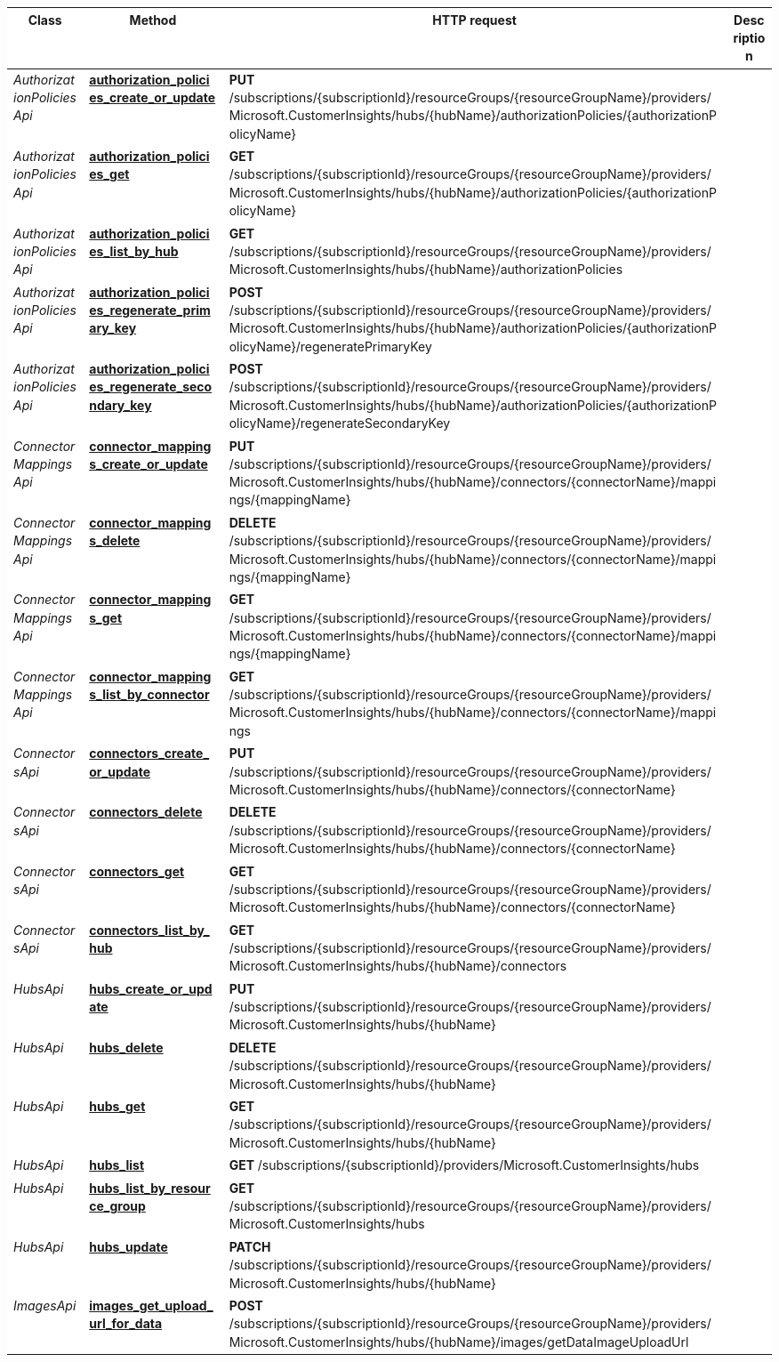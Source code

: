 Class | Method | HTTP request | Description
------------ | ------------- | ------------- | -------------
*AuthorizationPoliciesApi* | [**authorization_policies_create_or_update**](docs/AuthorizationPoliciesApi.md#authorization_policies_create_or_update) | **PUT** /subscriptions/{subscriptionId}/resourceGroups/{resourceGroupName}/providers/Microsoft.CustomerInsights/hubs/{hubName}/authorizationPolicies/{authorizationPolicyName} | 
*AuthorizationPoliciesApi* | [**authorization_policies_get**](docs/AuthorizationPoliciesApi.md#authorization_policies_get) | **GET** /subscriptions/{subscriptionId}/resourceGroups/{resourceGroupName}/providers/Microsoft.CustomerInsights/hubs/{hubName}/authorizationPolicies/{authorizationPolicyName} | 
*AuthorizationPoliciesApi* | [**authorization_policies_list_by_hub**](docs/AuthorizationPoliciesApi.md#authorization_policies_list_by_hub) | **GET** /subscriptions/{subscriptionId}/resourceGroups/{resourceGroupName}/providers/Microsoft.CustomerInsights/hubs/{hubName}/authorizationPolicies | 
*AuthorizationPoliciesApi* | [**authorization_policies_regenerate_primary_key**](docs/AuthorizationPoliciesApi.md#authorization_policies_regenerate_primary_key) | **POST** /subscriptions/{subscriptionId}/resourceGroups/{resourceGroupName}/providers/Microsoft.CustomerInsights/hubs/{hubName}/authorizationPolicies/{authorizationPolicyName}/regeneratePrimaryKey | 
*AuthorizationPoliciesApi* | [**authorization_policies_regenerate_secondary_key**](docs/AuthorizationPoliciesApi.md#authorization_policies_regenerate_secondary_key) | **POST** /subscriptions/{subscriptionId}/resourceGroups/{resourceGroupName}/providers/Microsoft.CustomerInsights/hubs/{hubName}/authorizationPolicies/{authorizationPolicyName}/regenerateSecondaryKey | 
*ConnectorMappingsApi* | [**connector_mappings_create_or_update**](docs/ConnectorMappingsApi.md#connector_mappings_create_or_update) | **PUT** /subscriptions/{subscriptionId}/resourceGroups/{resourceGroupName}/providers/Microsoft.CustomerInsights/hubs/{hubName}/connectors/{connectorName}/mappings/{mappingName} | 
*ConnectorMappingsApi* | [**connector_mappings_delete**](docs/ConnectorMappingsApi.md#connector_mappings_delete) | **DELETE** /subscriptions/{subscriptionId}/resourceGroups/{resourceGroupName}/providers/Microsoft.CustomerInsights/hubs/{hubName}/connectors/{connectorName}/mappings/{mappingName} | 
*ConnectorMappingsApi* | [**connector_mappings_get**](docs/ConnectorMappingsApi.md#connector_mappings_get) | **GET** /subscriptions/{subscriptionId}/resourceGroups/{resourceGroupName}/providers/Microsoft.CustomerInsights/hubs/{hubName}/connectors/{connectorName}/mappings/{mappingName} | 
*ConnectorMappingsApi* | [**connector_mappings_list_by_connector**](docs/ConnectorMappingsApi.md#connector_mappings_list_by_connector) | **GET** /subscriptions/{subscriptionId}/resourceGroups/{resourceGroupName}/providers/Microsoft.CustomerInsights/hubs/{hubName}/connectors/{connectorName}/mappings | 
*ConnectorsApi* | [**connectors_create_or_update**](docs/ConnectorsApi.md#connectors_create_or_update) | **PUT** /subscriptions/{subscriptionId}/resourceGroups/{resourceGroupName}/providers/Microsoft.CustomerInsights/hubs/{hubName}/connectors/{connectorName} | 
*ConnectorsApi* | [**connectors_delete**](docs/ConnectorsApi.md#connectors_delete) | **DELETE** /subscriptions/{subscriptionId}/resourceGroups/{resourceGroupName}/providers/Microsoft.CustomerInsights/hubs/{hubName}/connectors/{connectorName} | 
*ConnectorsApi* | [**connectors_get**](docs/ConnectorsApi.md#connectors_get) | **GET** /subscriptions/{subscriptionId}/resourceGroups/{resourceGroupName}/providers/Microsoft.CustomerInsights/hubs/{hubName}/connectors/{connectorName} | 
*ConnectorsApi* | [**connectors_list_by_hub**](docs/ConnectorsApi.md#connectors_list_by_hub) | **GET** /subscriptions/{subscriptionId}/resourceGroups/{resourceGroupName}/providers/Microsoft.CustomerInsights/hubs/{hubName}/connectors | 
*HubsApi* | [**hubs_create_or_update**](docs/HubsApi.md#hubs_create_or_update) | **PUT** /subscriptions/{subscriptionId}/resourceGroups/{resourceGroupName}/providers/Microsoft.CustomerInsights/hubs/{hubName} | 
*HubsApi* | [**hubs_delete**](docs/HubsApi.md#hubs_delete) | **DELETE** /subscriptions/{subscriptionId}/resourceGroups/{resourceGroupName}/providers/Microsoft.CustomerInsights/hubs/{hubName} | 
*HubsApi* | [**hubs_get**](docs/HubsApi.md#hubs_get) | **GET** /subscriptions/{subscriptionId}/resourceGroups/{resourceGroupName}/providers/Microsoft.CustomerInsights/hubs/{hubName} | 
*HubsApi* | [**hubs_list**](docs/HubsApi.md#hubs_list) | **GET** /subscriptions/{subscriptionId}/providers/Microsoft.CustomerInsights/hubs | 
*HubsApi* | [**hubs_list_by_resource_group**](docs/HubsApi.md#hubs_list_by_resource_group) | **GET** /subscriptions/{subscriptionId}/resourceGroups/{resourceGroupName}/providers/Microsoft.CustomerInsights/hubs | 
*HubsApi* | [**hubs_update**](docs/HubsApi.md#hubs_update) | **PATCH** /subscriptions/{subscriptionId}/resourceGroups/{resourceGroupName}/providers/Microsoft.CustomerInsights/hubs/{hubName} | 
*ImagesApi* | [**images_get_upload_url_for_data**](docs/ImagesApi.md#images_get_upload_url_for_data) | **POST** /subscriptions/{subscriptionId}/resourceGroups/{resourceGroupName}/providers/Microsoft.CustomerInsights/hubs/{hubName}/images/getDataImageUploadUrl | 